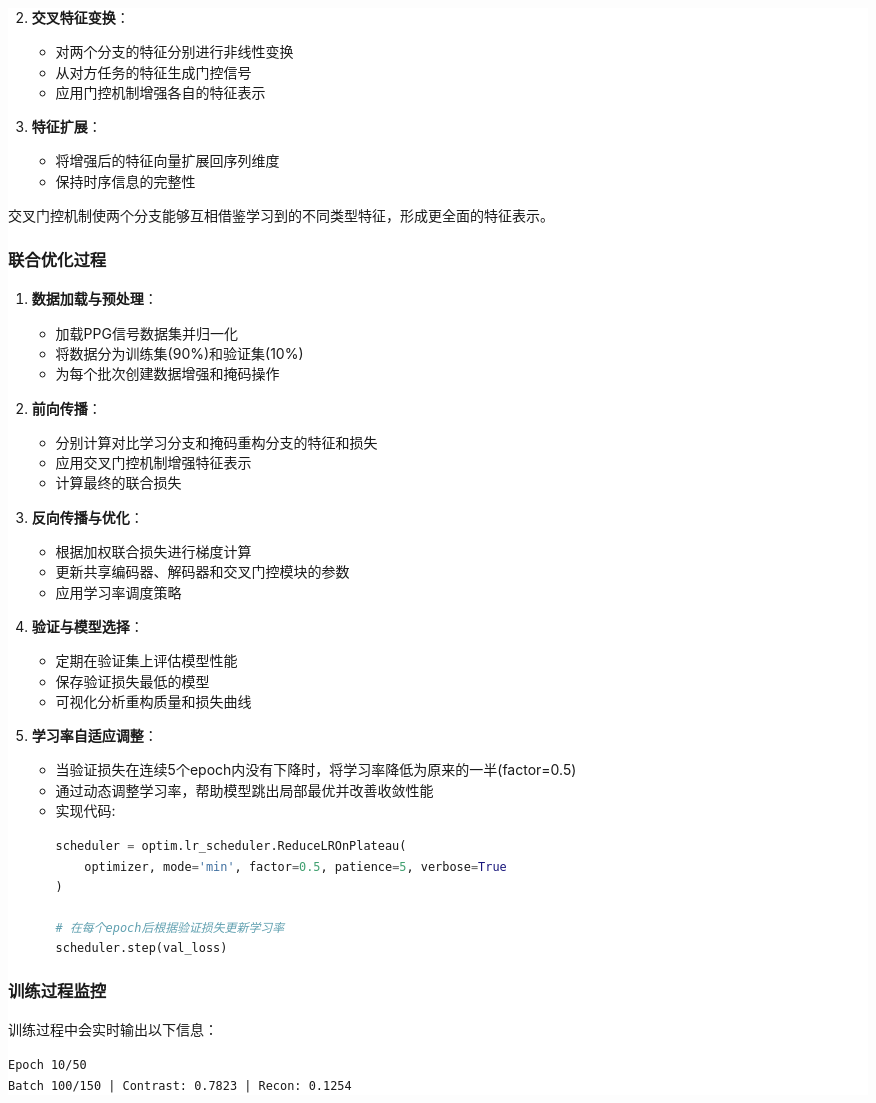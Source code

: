 2. **交叉特征变换**：
   - 对两个分支的特征分别进行非线性变换
   - 从对方任务的特征生成门控信号
   - 应用门控机制增强各自的特征表示

3. **特征扩展**：
   - 将增强后的特征向量扩展回序列维度
   - 保持时序信息的完整性

交叉门控机制使两个分支能够互相借鉴学习到的不同类型特征，形成更全面的特征表示。

### 联合优化过程

1. **数据加载与预处理**：
   - 加载PPG信号数据集并归一化
   - 将数据分为训练集(90%)和验证集(10%)
   - 为每个批次创建数据增强和掩码操作

2. **前向传播**：
   - 分别计算对比学习分支和掩码重构分支的特征和损失
   - 应用交叉门控机制增强特征表示
   - 计算最终的联合损失

3. **反向传播与优化**：
   - 根据加权联合损失进行梯度计算
   - 更新共享编码器、解码器和交叉门控模块的参数
   - 应用学习率调度策略

4. **验证与模型选择**：
   - 定期在验证集上评估模型性能
   - 保存验证损失最低的模型
   - 可视化分析重构质量和损失曲线

5. **学习率自适应调整**：

   - 当验证损失在连续5个epoch内没有下降时，将学习率降低为原来的一半(factor=0.5)
   - 通过动态调整学习率，帮助模型跳出局部最优并改善收敛性能
   - 实现代码:
     ```python
     scheduler = optim.lr_scheduler.ReduceLROnPlateau(
         optimizer, mode='min', factor=0.5, patience=5, verbose=True
     )
     
     # 在每个epoch后根据验证损失更新学习率
     scheduler.step(val_loss)
     ```

### 训练过程监控

训练过程中会实时输出以下信息：

```
Epoch 10/50
Batch 100/150 | Contrast: 0.7823 | Recon: 0.1254
```
